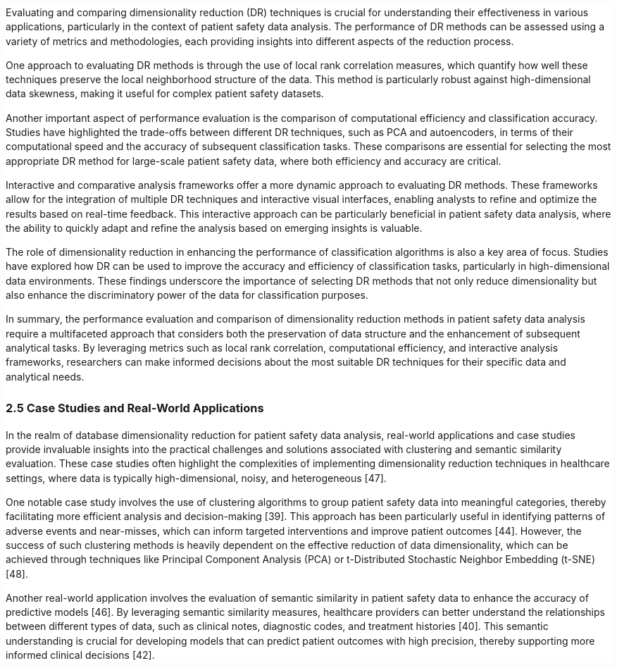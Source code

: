 Evaluating and comparing dimensionality reduction (DR) techniques is crucial for understanding their effectiveness in various applications, particularly in the context of patient safety data analysis. The performance of DR methods can be assessed using a variety of metrics and methodologies, each providing insights into different aspects of the reduction process.

One approach to evaluating DR methods is through the use of local rank correlation measures, which quantify how well these techniques preserve the local neighborhood structure of the data. This method is particularly robust against high-dimensional data skewness, making it useful for complex patient safety datasets.

Another important aspect of performance evaluation is the comparison of computational efficiency and classification accuracy. Studies have highlighted the trade-offs between different DR techniques, such as PCA and autoencoders, in terms of their computational speed and the accuracy of subsequent classification tasks. These comparisons are essential for selecting the most appropriate DR method for large-scale patient safety data, where both efficiency and accuracy are critical.

Interactive and comparative analysis frameworks offer a more dynamic approach to evaluating DR methods. These frameworks allow for the integration of multiple DR techniques and interactive visual interfaces, enabling analysts to refine and optimize the results based on real-time feedback. This interactive approach can be particularly beneficial in patient safety data analysis, where the ability to quickly adapt and refine the analysis based on emerging insights is valuable.

The role of dimensionality reduction in enhancing the performance of classification algorithms is also a key area of focus. Studies have explored how DR can be used to improve the accuracy and efficiency of classification tasks, particularly in high-dimensional data environments. These findings underscore the importance of selecting DR methods that not only reduce dimensionality but also enhance the discriminatory power of the data for classification purposes.

In summary, the performance evaluation and comparison of dimensionality reduction methods in patient safety data analysis require a multifaceted approach that considers both the preservation of data structure and the enhancement of subsequent analytical tasks. By leveraging metrics such as local rank correlation, computational efficiency, and interactive analysis frameworks, researchers can make informed decisions about the most suitable DR techniques for their specific data and analytical needs.

### 2.5 Case Studies and Real-World Applications

In the realm of database dimensionality reduction for patient safety data analysis, real-world applications and case studies provide invaluable insights into the practical challenges and solutions associated with clustering and semantic similarity evaluation. These case studies often highlight the complexities of implementing dimensionality reduction techniques in healthcare settings, where data is typically high-dimensional, noisy, and heterogeneous [47].

One notable case study involves the use of clustering algorithms to group patient safety data into meaningful categories, thereby facilitating more efficient analysis and decision-making [39]. This approach has been particularly useful in identifying patterns of adverse events and near-misses, which can inform targeted interventions and improve patient outcomes [44]. However, the success of such clustering methods is heavily dependent on the effective reduction of data dimensionality, which can be achieved through techniques like Principal Component Analysis (PCA) or t-Distributed Stochastic Neighbor Embedding (t-SNE) [48].

Another real-world application involves the evaluation of semantic similarity in patient safety data to enhance the accuracy of predictive models [46]. By leveraging semantic similarity measures, healthcare providers can better understand the relationships between different types of data, such as clinical notes, diagnostic codes, and treatment histories [40]. This semantic understanding is crucial for developing models that can predict patient outcomes with high precision, thereby supporting more informed clinical decisions [42].
